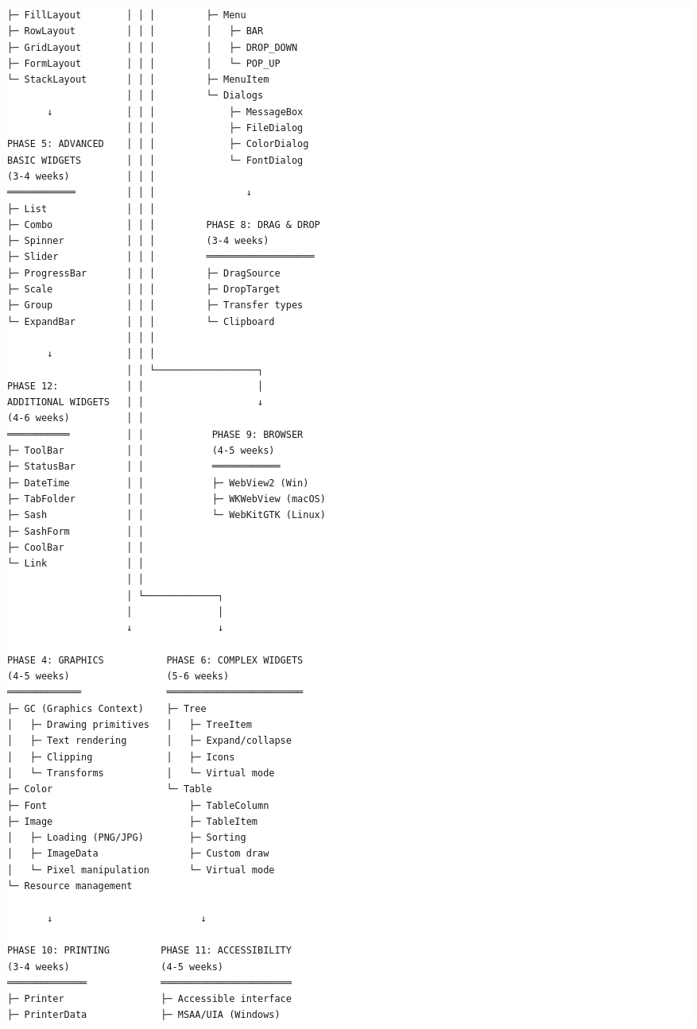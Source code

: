 ```
├─ FillLayout        │ │ │         ├─ Menu
├─ RowLayout         │ │ │         │   ├─ BAR
├─ GridLayout        │ │ │         │   ├─ DROP_DOWN
├─ FormLayout        │ │ │         │   └─ POP_UP
└─ StackLayout       │ │ │         ├─ MenuItem
                     │ │ │         └─ Dialogs
       ↓             │ │ │             ├─ MessageBox
                     │ │ │             ├─ FileDialog
PHASE 5: ADVANCED    │ │ │             ├─ ColorDialog
BASIC WIDGETS        │ │ │             └─ FontDialog
(3-4 weeks)          │ │ │
════════════         │ │ │                ↓
├─ List              │ │ │
├─ Combo             │ │ │         PHASE 8: DRAG & DROP
├─ Spinner           │ │ │         (3-4 weeks)
├─ Slider            │ │ │         ═══════════════════
├─ ProgressBar       │ │ │         ├─ DragSource
├─ Scale             │ │ │         ├─ DropTarget
├─ Group             │ │ │         ├─ Transfer types
└─ ExpandBar         │ │ │         └─ Clipboard
                     │ │ │
       ↓             │ │ │
                     │ │ └──────────────────┐
PHASE 12:            │ │                    │
ADDITIONAL WIDGETS   │ │                    ↓
(4-6 weeks)          │ │
═══════════          │ │            PHASE 9: BROWSER
├─ ToolBar           │ │            (4-5 weeks)
├─ StatusBar         │ │            ════════════
├─ DateTime          │ │            ├─ WebView2 (Win)
├─ TabFolder         │ │            ├─ WKWebView (macOS)
├─ Sash              │ │            └─ WebKitGTK (Linux)
├─ SashForm          │ │
├─ CoolBar           │ │
└─ Link              │ │
                     │ │
                     │ └─────────────┐
                     │               │
                     ↓               ↓

PHASE 4: GRAPHICS           PHASE 6: COMPLEX WIDGETS
(4-5 weeks)                 (5-6 weeks)
═════════════               ════════════════════════
├─ GC (Graphics Context)    ├─ Tree
│   ├─ Drawing primitives   │   ├─ TreeItem
│   ├─ Text rendering       │   ├─ Expand/collapse
│   ├─ Clipping             │   ├─ Icons
│   └─ Transforms           │   └─ Virtual mode
├─ Color                    └─ Table
├─ Font                         ├─ TableColumn
├─ Image                        ├─ TableItem
│   ├─ Loading (PNG/JPG)        ├─ Sorting
│   ├─ ImageData                ├─ Custom draw
│   └─ Pixel manipulation       └─ Virtual mode
└─ Resource management

       ↓                          ↓

PHASE 10: PRINTING         PHASE 11: ACCESSIBILITY
(3-4 weeks)                (4-5 weeks)
══════════════             ═══════════════════════
├─ Printer                 ├─ Accessible interface
├─ PrinterData             ├─ MSAA/UIA (Windows)
```